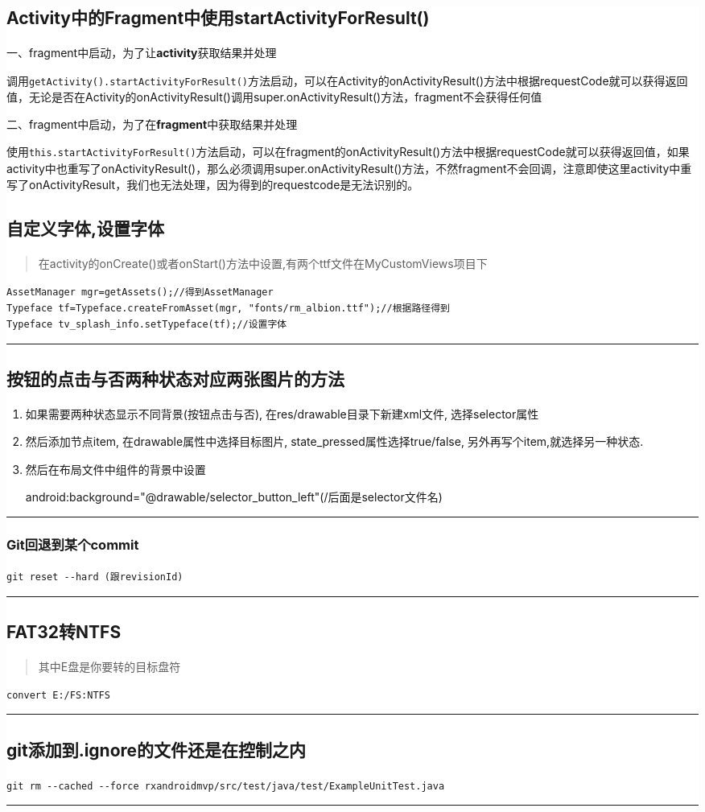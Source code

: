 
## Activity中的Fragment中使用startActivityForResult()

一、fragment中启动，为了让**activity**获取结果并处理

调用`getActivity().startActivityForResult()`方法启动，可以在Activity的onActivityResult()方法中根据requestCode就可以获得返回值，无论是否在Activity的onActivityResult()调用super.onActivityResult()方法，fragment不会获得任何值

二、fragment中启动，为了在**fragment**中获取结果并处理

使用`this.startActivityForResult()`方法启动，可以在fragment的onActivityResult()方法中根据requestCode就可以获得返回值，如果activity中也重写了onActivityResult()，那么必须调用super.onActivityResult()方法，不然fragment不会回调，注意即使这里activity中重写了onActivityResult，我们也无法处理，因为得到的requestcode是无法识别的。



## 自定义字体,设置字体

>在activity的onCreate()或者onStart()方法中设置,有两个ttf文件在MyCustomViews项目下

	AssetManager mgr=getAssets();//得到AssetManager
	Typeface tf=Typeface.createFromAsset(mgr, "fonts/rm_albion.ttf");//根据路径得到
	Typeface tv_splash_info.setTypeface(tf);//设置字体

---
## 按钮的点击与否两种状态对应两张图片的方法

1. 如果需要两种状态显示不同背景(按钮点击与否), 在res/drawable目录下新建xml文件, 选择selector属性

2. 然后添加节点item, 在drawable属性中选择目标图片, state_pressed属性选择true/false, 另外再写个item,就选择另一种状态. 

2. 然后在布局文件中组件的背景中设置

	android:background="@drawable/selector_button_left"(/后面是selector文件名)


---

### Git回退到某个commit

	git reset --hard (跟revisionId)

---

## FAT32转NTFS
>其中E盘是你要转的目标盘符

	convert E:/FS:NTFS 
-------------------

## git添加到.ignore的文件还是在控制之内

    git rm --cached --force rxandroidmvp/src/test/java/test/ExampleUnitTest.java

---
